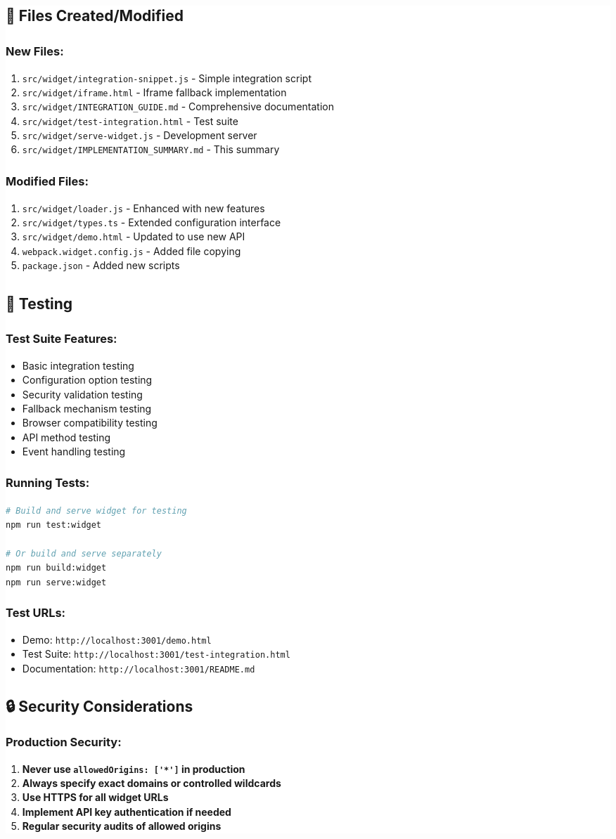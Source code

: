 ## 📁 Files Created/Modified

### New Files:
1. `src/widget/integration-snippet.js` - Simple integration script
2. `src/widget/iframe.html` - Iframe fallback implementation
3. `src/widget/INTEGRATION_GUIDE.md` - Comprehensive documentation
4. `src/widget/test-integration.html` - Test suite
5. `src/widget/serve-widget.js` - Development server
6. `src/widget/IMPLEMENTATION_SUMMARY.md` - This summary

### Modified Files:
1. `src/widget/loader.js` - Enhanced with new features
2. `src/widget/types.ts` - Extended configuration interface
3. `src/widget/demo.html` - Updated to use new API
4. `webpack.widget.config.js` - Added file copying
5. `package.json` - Added new scripts

## 🧪 Testing

### Test Suite Features:
- Basic integration testing
- Configuration option testing
- Security validation testing
- Fallback mechanism testing
- Browser compatibility testing
- API method testing
- Event handling testing

### Running Tests:
```bash
# Build and serve widget for testing
npm run test:widget

# Or build and serve separately
npm run build:widget
npm run serve:widget
```

### Test URLs:
- Demo: `http://localhost:3001/demo.html`
- Test Suite: `http://localhost:3001/test-integration.html`
- Documentation: `http://localhost:3001/README.md`

## 🔒 Security Considerations

### Production Security:
1. **Never use `allowedOrigins: ['*']` in production**
2. **Always specify exact domains or controlled wildcards**
3. **Use HTTPS for all widget URLs**
4. **Implement API key authentication if needed**
5. **Regular security audits of allowed origins**
